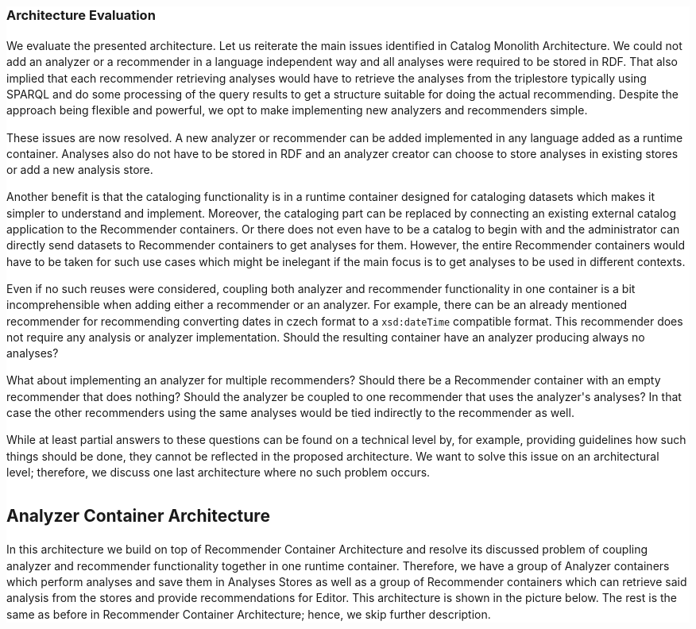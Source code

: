### Architecture Evaluation

We evaluate the presented architecture. Let us reiterate the main issues
identified in Catalog Monolith Architecture. We could not add an
analyzer or a recommender in a language independent way and all analyses
were required to be stored in RDF. That also implied that each
recommender retrieving analyses would have to retrieve the analyses from
the triplestore typically using SPARQL and do some processing of the
query results to get a structure suitable for doing the actual
recommending. Despite the approach being flexible and powerful, we opt
to make implementing new analyzers and recommenders simple.

These issues are now resolved. A new analyzer or recommender can be
added implemented in any language added as a runtime container. Analyses
also do not have to be stored in RDF and an analyzer creator can choose
to store analyses in existing stores or add a new analysis store.

Another benefit is that the cataloging functionality is in a runtime
container designed for cataloging datasets which makes it simpler to
understand and implement. Moreover, the cataloging part can be replaced
by connecting an existing external catalog application to the
Recommender containers. Or there does not even have to be a catalog to
begin with and the administrator can directly send datasets to
Recommender containers to get analyses for them. However, the entire
Recommender containers would have to be taken for such use cases which
might be inelegant if the main focus is to get analyses to be used in
different contexts.

Even if no such reuses were considered, coupling both analyzer and
recommender functionality in one container is a bit incomprehensible
when adding either a recommender or an analyzer. For example, there can
be an already mentioned recommender for recommending converting dates in
czech format to a `xsd:dateTime` compatible format. This recommender
does not require any analysis or analyzer implementation. Should the
resulting container have an analyzer producing always no analyses?

What about implementing an analyzer for multiple recommenders? Should
there be a Recommender container with an empty recommender that does
nothing? Should the analyzer be coupled to one recommender that uses the
analyzer's analyses? In that case the other recommenders using the same
analyses would be tied indirectly to the recommender as well.

While at least partial answers to these questions can be found on a
technical level by, for example, providing guidelines how such things
should be done, they cannot be reflected in the proposed architecture.
We want to solve this issue on an architectural level; therefore, we
discuss one last architecture where no such problem occurs.

## Analyzer Container Architecture

In this architecture we build on top of Recommender Container
Architecture and resolve its discussed problem of coupling analyzer and
recommender functionality together in one runtime container. Therefore,
we have a group of Analyzer containers which perform analyses and save
them in Analyses Stores as well as a group of Recommender containers
which can retrieve said analysis from the stores and provide
recommendations for Editor. This architecture is shown in the picture below. The rest is
the same as before in Recommender Container Architecture; hence, we skip
further description.
